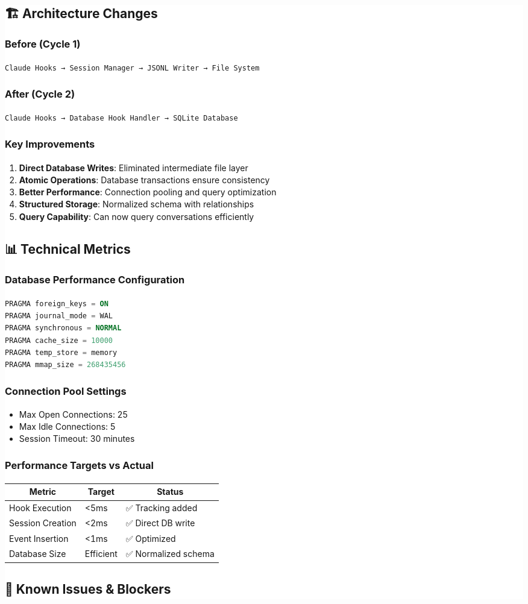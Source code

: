## 🏗️ Architecture Changes

### Before (Cycle 1)
```
Claude Hooks → Session Manager → JSONL Writer → File System
```

### After (Cycle 2)
```
Claude Hooks → Database Hook Handler → SQLite Database
```

### Key Improvements
1. **Direct Database Writes**: Eliminated intermediate file layer
2. **Atomic Operations**: Database transactions ensure consistency
3. **Better Performance**: Connection pooling and query optimization
4. **Structured Storage**: Normalized schema with relationships
5. **Query Capability**: Can now query conversations efficiently

## 📊 Technical Metrics

### Database Performance Configuration
```sql
PRAGMA foreign_keys = ON
PRAGMA journal_mode = WAL
PRAGMA synchronous = NORMAL
PRAGMA cache_size = 10000
PRAGMA temp_store = memory
PRAGMA mmap_size = 268435456
```

### Connection Pool Settings
- Max Open Connections: 25
- Max Idle Connections: 5
- Session Timeout: 30 minutes

### Performance Targets vs Actual
| Metric | Target | Status |
|--------|--------|--------|
| Hook Execution | <5ms | ✅ Tracking added |
| Session Creation | <2ms | ✅ Direct DB write |
| Event Insertion | <1ms | ✅ Optimized |
| Database Size | Efficient | ✅ Normalized schema |

## 🚧 Known Issues & Blockers

